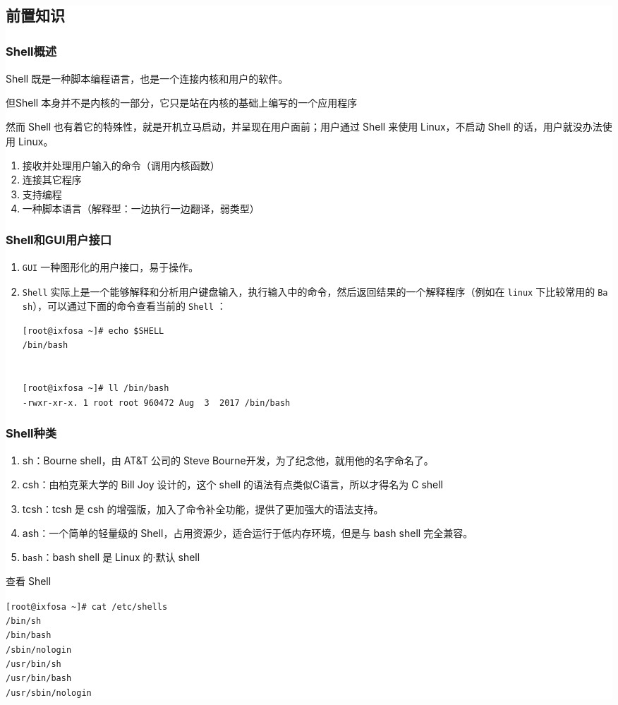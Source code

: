 ## 前置知识

### Shell概述

Shell 既是一种脚本编程语言，也是一个连接内核和用户的软件。

但Shell 本身并不是内核的一部分，它只是站在内核的基础上编写的一个应用程序

然而 Shell 也有着它的特殊性，就是开机立马启动，并呈现在用户面前；用户通过 Shell 来使用 Linux，不启动 Shell 的话，用户就没办法使用 Linux。



1. 接收并处理用户输入的命令（调用内核函数）
2. 连接其它程序
3. 支持编程
4. 一种脚本语言（解释型：一边执行一边翻译，弱类型）



### Shell和GUI用户接口

1. `GUI` 一种图形化的用户接口，易于操作。

2. `Shell` 实际上是一个能够解释和分析用户键盘输入，执行输入中的命令，然后返回结果的一个解释程序（例如在 `linux` 下比较常用的 `Bash`），可以通过下面的命令查看当前的 `Shell` ：

   ```shell
   [root@ixfosa ~]# echo $SHELL
   /bin/bash
   
   
   [root@ixfosa ~]# ll /bin/bash
   -rwxr-xr-x. 1 root root 960472 Aug  3  2017 /bin/bash
   ```



### Shell种类

1. sh：Bourne shell，由 AT&T 公司的 Steve Bourne开发，为了纪念他，就用他的名字命名了。
2. csh：由柏克莱大学的 Bill Joy 设计的，这个 shell 的语法有点类似C语言，所以才得名为 C shell 

3. tcsh：tcsh 是 csh 的增强版，加入了命令补全功能，提供了更加强大的语法支持。
4. ash：一个简单的轻量级的 Shell，占用资源少，适合运行于低内存环境，但是与 bash shell 完全兼容。

5. `bash`：bash shell 是 Linux 的·默认 shell



查看 Shell

```shell
[root@ixfosa ~]# cat /etc/shells 
/bin/sh
/bin/bash
/sbin/nologin
/usr/bin/sh
/usr/bin/bash
/usr/sbin/nologin
```
